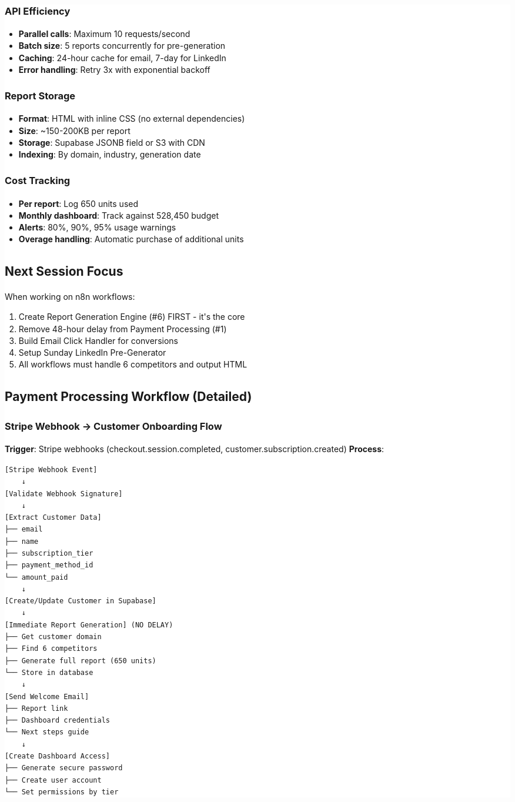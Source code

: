 ### API Efficiency
- **Parallel calls**: Maximum 10 requests/second
- **Batch size**: 5 reports concurrently for pre-generation
- **Caching**: 24-hour cache for email, 7-day for LinkedIn
- **Error handling**: Retry 3x with exponential backoff

### Report Storage
- **Format**: HTML with inline CSS (no external dependencies)
- **Size**: ~150-200KB per report
- **Storage**: Supabase JSONB field or S3 with CDN
- **Indexing**: By domain, industry, generation date

### Cost Tracking
- **Per report**: Log 650 units used
- **Monthly dashboard**: Track against 528,450 budget
- **Alerts**: 80%, 90%, 95% usage warnings
- **Overage handling**: Automatic purchase of additional units

## Next Session Focus
When working on n8n workflows:
1. Create Report Generation Engine (#6) FIRST - it's the core
2. Remove 48-hour delay from Payment Processing (#1)
3. Build Email Click Handler for conversions
4. Setup Sunday LinkedIn Pre-Generator
5. All workflows must handle 6 competitors and output HTML

## Payment Processing Workflow (Detailed)

### Stripe Webhook → Customer Onboarding Flow
**Trigger**: Stripe webhooks (checkout.session.completed, customer.subscription.created)
**Process**:

```
[Stripe Webhook Event]
    ↓
[Validate Webhook Signature]
    ↓
[Extract Customer Data]
├── email
├── name
├── subscription_tier
├── payment_method_id
└── amount_paid
    ↓
[Create/Update Customer in Supabase]
    ↓
[Immediate Report Generation] (NO DELAY)
├── Get customer domain
├── Find 6 competitors
├── Generate full report (650 units)
└── Store in database
    ↓
[Send Welcome Email]
├── Report link
├── Dashboard credentials
└── Next steps guide
    ↓
[Create Dashboard Access]
├── Generate secure password
├── Create user account
└── Set permissions by tier
```